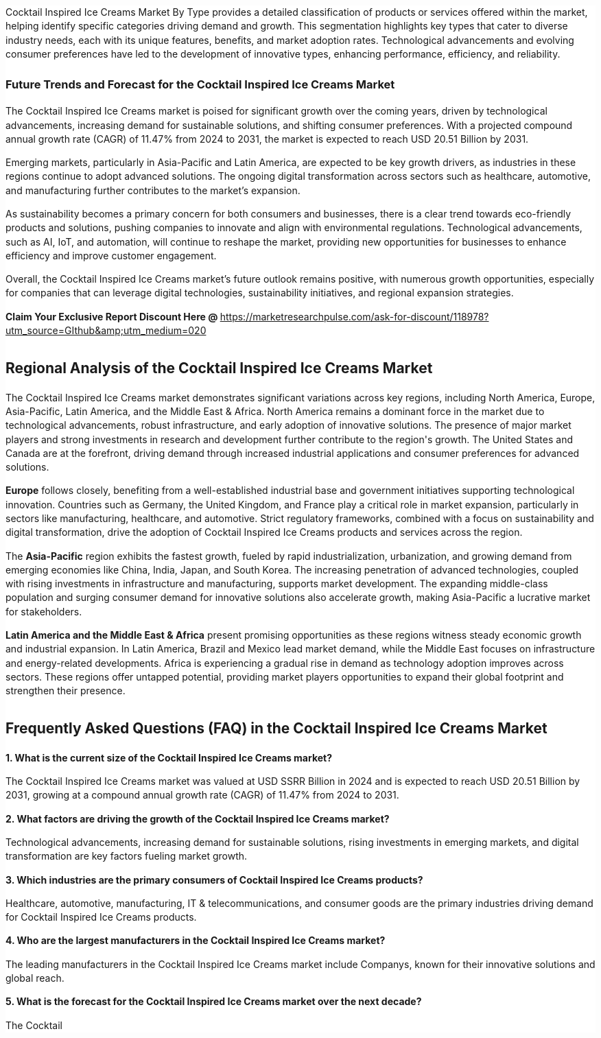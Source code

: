 Cocktail Inspired Ice Creams Market By Type provides a detailed classification of products or services offered within the market, helping identify specific categories driving demand and growth. This segmentation highlights key types that cater to diverse industry needs, each with its unique features, benefits, and market adoption rates. Technological advancements and evolving consumer preferences have led to the development of innovative types, enhancing performance, efficiency, and reliability.</p><h3>Future Trends and Forecast for the Cocktail Inspired Ice Creams Market</h3><p>The Cocktail Inspired Ice Creams market is poised for significant growth over the coming years, driven by technological advancements, increasing demand for sustainable solutions, and shifting consumer preferences. With a projected compound annual growth rate (CAGR) of 11.47% from 2024 to 2031, the market is expected to reach USD 20.51 Billion by 2031.</p><p>Emerging markets, particularly in Asia-Pacific and Latin America, are expected to be key growth drivers, as industries in these regions continue to adopt advanced solutions. The ongoing digital transformation across sectors such as healthcare, automotive, and manufacturing further contributes to the market&rsquo;s expansion.</p><p>As sustainability becomes a primary concern for both consumers and businesses, there is a clear trend towards eco-friendly products and solutions, pushing companies to innovate and align with environmental regulations. Technological advancements, such as AI, IoT, and automation, will continue to reshape the market, providing new opportunities for businesses to enhance efficiency and improve customer engagement.</p><p>Overall, the Cocktail Inspired Ice Creams market&rsquo;s future outlook remains positive, with numerous growth opportunities, especially for companies that can leverage digital technologies, sustainability initiatives, and regional expansion strategies.</p><p><strong>Claim Your Exclusive Report Discount Here @ </strong><a href="https://marketresearchpulse.com/ask-for-discount/118978?utm_source=GIthub&amp;utm_medium=020">https://marketresearchpulse.com/ask-for-discount/118978?utm_source=GIthub&amp;utm_medium=020</a></p><h2><strong>Regional Analysis of the Cocktail Inspired Ice Creams Market</strong></h2><p>The Cocktail Inspired Ice Creams market demonstrates significant variations across key regions, including North America, Europe, Asia-Pacific, Latin America, and the Middle East &amp; Africa. North America remains a dominant force in the market due to technological advancements, robust infrastructure, and early adoption of innovative solutions. The presence of major market players and strong investments in research and development further contribute to the region's growth. The United States and Canada are at the forefront, driving demand through increased industrial applications and consumer preferences for advanced solutions.</p><p><strong>Europe</strong> follows closely, benefiting from a well-established industrial base and government initiatives supporting technological innovation. Countries such as Germany, the United Kingdom, and France play a critical role in market expansion, particularly in sectors like manufacturing, healthcare, and automotive. Strict regulatory frameworks, combined with a focus on sustainability and digital transformation, drive the adoption of Cocktail Inspired Ice Creams products and services across the region.</p><p>The <strong>Asia-Pacific</strong> region exhibits the fastest growth, fueled by rapid industrialization, urbanization, and growing demand from emerging economies like China, India, Japan, and South Korea. The increasing penetration of advanced technologies, coupled with rising investments in infrastructure and manufacturing, supports market development. The expanding middle-class population and surging consumer demand for innovative solutions also accelerate growth, making Asia-Pacific a lucrative market for stakeholders.</p><p><strong>Latin America and the Middle East &amp; Africa</strong> present promising opportunities as these regions witness steady economic growth and industrial expansion. In Latin America, Brazil and Mexico lead market demand, while the Middle East focuses on infrastructure and energy-related developments. Africa is experiencing a gradual rise in demand as technology adoption improves across sectors. These regions offer untapped potential, providing market players opportunities to expand their global footprint and strengthen their presence.</p><h2><strong>Frequently Asked Questions (FAQ) in the Cocktail Inspired Ice Creams Market</strong></h2><p><strong>1. What is the current size of the Cocktail Inspired Ice Creams market?</strong></p><p>The Cocktail Inspired Ice Creams market was valued at USD SSRR Billion in 2024 and is expected to reach USD 20.51 Billion by 2031, growing at a compound annual growth rate (CAGR) of 11.47% from 2024 to 2031.</p><p><strong>2. What factors are driving the growth of the Cocktail Inspired Ice Creams market?</strong></p><p>Technological advancements, increasing demand for sustainable solutions, rising investments in emerging markets, and digital transformation are key factors fueling market growth.</p><p><strong>3. Which industries are the primary consumers of Cocktail Inspired Ice Creams products?</strong></p><p>Healthcare, automotive, manufacturing, IT &amp; telecommunications, and consumer goods are the primary industries driving demand for Cocktail Inspired Ice Creams products.</p><p><strong>4. Who are the largest manufacturers in the Cocktail Inspired Ice Creams market?</strong></p><p>The leading manufacturers in the Cocktail Inspired Ice Creams market include Companys, known for their innovative solutions and global reach.</p><p><strong>5. What is the forecast for the Cocktail Inspired Ice Creams market over the next decade?</strong></p><p>The Cocktail
